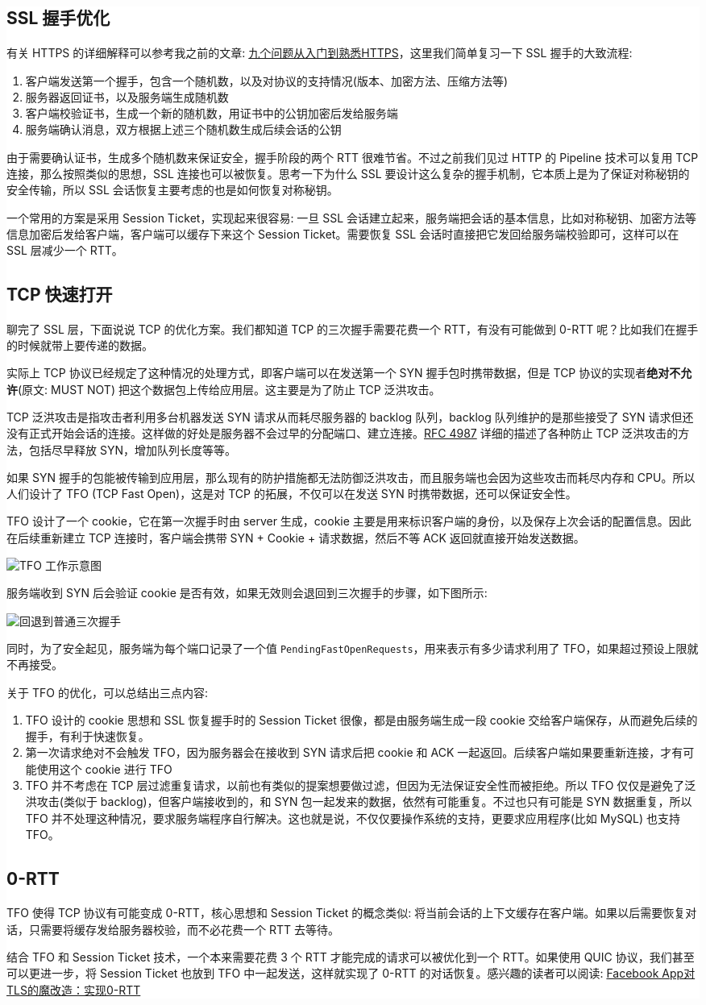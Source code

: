 ## SSL 握手优化

有关 HTTPS 的详细解释可以参考我之前的文章: [九个问题从入门到熟悉HTTPS](http://www.jianshu.com/p/072a657337ae)，这里我们简单复习一下 SSL 握手的大致流程:

1. 客户端发送第一个握手，包含一个随机数，以及对协议的支持情况(版本、加密方法、压缩方法等)
2. 服务器返回证书，以及服务端生成随机数
3. 客户端校验证书，生成一个新的随机数，用证书中的公钥加密后发给服务端
4. 服务端确认消息，双方根据上述三个随机数生成后续会话的公钥

由于需要确认证书，生成多个随机数来保证安全，握手阶段的两个 RTT 很难节省。不过之前我们见过 HTTP 的 Pipeline 技术可以复用 TCP 连接，那么按照类似的思想，SSL 连接也可以被恢复。思考一下为什么 SSL 要设计这么复杂的握手机制，它本质上是为了保证对称秘钥的安全传输，所以 SSL 会话恢复主要考虑的也是如何恢复对称秘钥。

一个常用的方案是采用 Session Ticket，实现起来很容易: 一旦 SSL 会话建立起来，服务端把会话的基本信息，比如对称秘钥、加密方法等信息加密后发给客户端，客户端可以缓存下来这个 Session Ticket。需要恢复 SSL 会话时直接把它发回给服务端校验即可，这样可以在 SSL 层减少一个 RTT。

## TCP 快速打开

聊完了 SSL 层，下面说说 TCP 的优化方案。我们都知道 TCP 的三次握手需要花费一个 RTT，有没有可能做到 0-RTT 呢？比如我们在握手的时候就带上要传递的数据。

实际上 TCP 协议已经规定了这种情况的处理方式，即客户端可以在发送第一个 SYN 握手包时携带数据，但是 TCP 协议的实现者**绝对不允许**(原文: MUST NOT) 把这个数据包上传给应用层。这主要是为了防止 TCP 泛洪攻击。

TCP 泛洪攻击是指攻击者利用多台机器发送 SYN 请求从而耗尽服务器的 backlog 队列，backlog 队列维护的是那些接受了 SYN 请求但还没有正式开始会话的连接。这样做的好处是服务器不会过早的分配端口、建立连接。[RFC 4987](https://tools.ietf.org/html/rfc4987) 详细的描述了各种防止 TCP 泛洪攻击的方法，包括尽早释放 SYN，增加队列长度等等。

如果 SYN 握手的包能被传输到应用层，那么现有的防护措施都无法防御泛洪攻击，而且服务端也会因为这些攻击而耗尽内存和 CPU。所以人们设计了 TFO (TCP Fast Open)，这是对 TCP 的拓展，不仅可以在发送 SYN 时携带数据，还可以保证安全性。

TFO 设计了一个 cookie，它在第一次握手时由 server 生成，cookie 主要是用来标识客户端的身份，以及保存上次会话的配置信息。因此在后续重新建立 TCP 连接时，客户端会携带 SYN + Cookie + 请求数据，然后不等 ACK 返回就直接开始发送数据。

![TFO 工作示意图](http://images.bestswifter.com/1491536313.png)

服务端收到 SYN 后会验证 cookie 是否有效，如果无效则会退回到三次握手的步骤，如下图所示:

![回退到普通三次握手](http://images.bestswifter.com/1491536652.png )

同时，为了安全起见，服务端为每个端口记录了一个值 `PendingFastOpenRequests`，用来表示有多少请求利用了 TFO，如果超过预设上限就不再接受。

关于 TFO 的优化，可以总结出三点内容:

1. TFO 设计的 cookie 思想和 SSL 恢复握手时的 Session Ticket 很像，都是由服务端生成一段 cookie 交给客户端保存，从而避免后续的握手，有利于快速恢复。
2. 第一次请求绝对不会触发 TFO，因为服务器会在接收到 SYN 请求后把 cookie 和 ACK 一起返回。后续客户端如果要重新连接，才有可能使用这个 cookie 进行 TFO
3. TFO 并不考虑在 TCP 层过滤重复请求，以前也有类似的提案想要做过滤，但因为无法保证安全性而被拒绝。所以 TFO 仅仅是避免了泛洪攻击(类似于 backlog)，但客户端接收到的，和 SYN 包一起发来的数据，依然有可能重复。不过也只有可能是 SYN 数据重复，所以 TFO 并不处理这种情况，要求服务端程序自行解决。这也就是说，不仅仅要操作系统的支持，更要求应用程序(比如 MySQL) 也支持 TFO。

## 0-RTT

TFO 使得 TCP 协议有可能变成 0-RTT，核心思想和 Session Ticket 的概念类似: 将当前会话的上下文缓存在客户端。如果以后需要恢复对话，只需要将缓存发给服务器校验，而不必花费一个 RTT 去等待。

结合 TFO 和 Session Ticket 技术，一个本来需要花费 3 个 RTT 才能完成的请求可以被优化到一个 RTT。如果使用 QUIC 协议，我们甚至可以更进一步，将 Session Ticket 也放到 TFO 中一起发送，这样就实现了 0-RTT 的对话恢复。感兴趣的读者可以阅读: [Facebook App对TLS的魔改造：实现0-RTT](https://mp.weixin.qq.com/s?__biz=MzA3ODg4MDk0Ng==&mid=2651113095&idx=1&sn=0f7beafe5f48b4fdcde5465373044eab)
